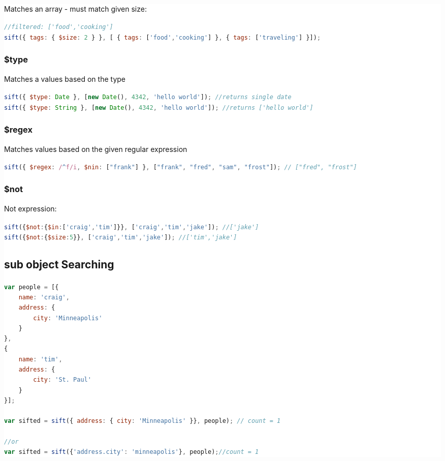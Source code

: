 Matches an array - must match given size:

```javascript
//filtered: ['food','cooking']
sift({ tags: { $size: 2 } }, [ { tags: ['food','cooking'] }, { tags: ['traveling'] }]); 
```

### $type

Matches a values based on the type

```javascript
sift({ $type: Date }, [new Date(), 4342, 'hello world']); //returns single date
sift({ $type: String }, [new Date(), 4342, 'hello world']); //returns ['hello world']
```

### $regex

Matches values based on the given regular expression

```javascript
sift({ $regex: /^f/i, $nin: ["frank"] }, ["frank", "fred", "sam", "frost"]); // ["fred", "frost"]
```

### $not

Not expression:

```javascript
sift({$not:{$in:['craig','tim']}}, ['craig','tim','jake']); //['jake']
sift({$not:{$size:5}}, ['craig','tim','jake']); //['tim','jake']
```

## sub object Searching


```javascript
var people = [{
	name: 'craig',
	address: {
		city: 'Minneapolis'
	}
},
{
	name: 'tim',
	address: {
		city: 'St. Paul'
	}
}];

var sifted = sift({ address: { city: 'Minneapolis' }}, people); // count = 1

//or
var sifted = sift({'address.city': 'minneapolis'}, people);//count = 1
```
